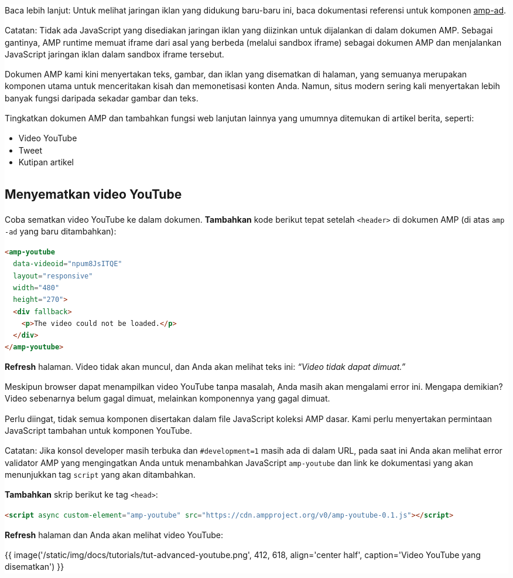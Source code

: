 Baca lebih lanjut: Untuk melihat jaringan iklan yang didukung baru-baru ini, baca dokumentasi referensi untuk komponen [amp-ad](/id/docs/reference/components/amp-ad.html#supported-ad-networks).

Catatan: Tidak ada JavaScript yang disediakan jaringan iklan yang diizinkan untuk dijalankan di dalam dokumen AMP. Sebagai gantinya, AMP runtime memuat iframe dari asal yang berbeda (melalui sandbox iframe) sebagai dokumen AMP dan menjalankan JavaScript jaringan iklan dalam sandbox iframe tersebut.

Dokumen AMP kami kini menyertakan teks, gambar, dan iklan yang disematkan di halaman, yang semuanya merupakan komponen utama untuk menceritakan kisah dan memonetisasi konten Anda. Namun, situs modern sering kali menyertakan lebih banyak fungsi daripada sekadar gambar dan teks.

Tingkatkan dokumen AMP dan tambahkan fungsi web lanjutan lainnya yang umumnya ditemukan di artikel berita, seperti:

- Video YouTube
- Tweet
- Kutipan artikel

##  Menyematkan video YouTube
Coba sematkan video YouTube ke dalam dokumen. **Tambahkan** kode berikut tepat setelah `<header>` di dokumen AMP (di atas `amp-ad` yang baru ditambahkan):

```html
<amp-youtube
  data-videoid="npum8JsITQE"
  layout="responsive"
  width="480"
  height="270">
  <div fallback>
    <p>The video could not be loaded.</p>
  </div>
</amp-youtube>
```

**Refresh** halaman. Video tidak akan muncul, dan Anda akan melihat teks ini: *“Video tidak dapat dimuat.”*

Meskipun browser dapat menampilkan video YouTube tanpa masalah, Anda masih akan mengalami error ini. Mengapa demikian? Video sebenarnya belum gagal dimuat, melainkan komponennya yang gagal dimuat.

Perlu diingat, tidak semua komponen disertakan dalam file JavaScript koleksi AMP dasar. Kami perlu menyertakan permintaan JavaScript tambahan untuk komponen YouTube.

Catatan: Jika konsol developer masih terbuka dan `#development=1` masih ada di dalam URL, pada saat ini Anda akan melihat error validator AMP yang mengingatkan Anda untuk menambahkan JavaScript `amp-youtube` dan link ke dokumentasi yang akan menunjukkan tag `script` yang akan ditambahkan.

**Tambahkan** skrip berikut ke tag `<head>`:

```html
<script async custom-element="amp-youtube" src="https://cdn.ampproject.org/v0/amp-youtube-0.1.js"></script>
```

**Refresh** halaman dan Anda akan melihat video YouTube:

{{ image('/static/img/docs/tutorials/tut-advanced-youtube.png', 412, 618, align='center half', caption='Video YouTube yang disematkan') }}

